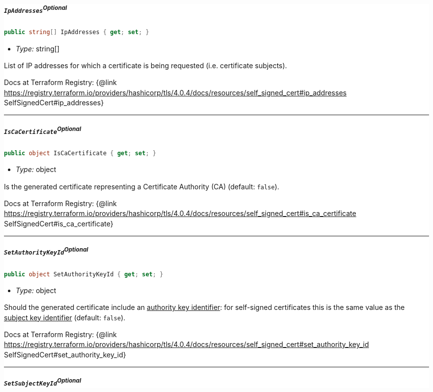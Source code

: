 
##### `IpAddresses`<sup>Optional</sup> <a name="IpAddresses" id="@cdktf/provider-tls.selfSignedCert.SelfSignedCertConfig.property.ipAddresses"></a>

```csharp
public string[] IpAddresses { get; set; }
```

- *Type:* string[]

List of IP addresses for which a certificate is being requested (i.e. certificate subjects).

Docs at Terraform Registry: {@link https://registry.terraform.io/providers/hashicorp/tls/4.0.4/docs/resources/self_signed_cert#ip_addresses SelfSignedCert#ip_addresses}

---

##### `IsCaCertificate`<sup>Optional</sup> <a name="IsCaCertificate" id="@cdktf/provider-tls.selfSignedCert.SelfSignedCertConfig.property.isCaCertificate"></a>

```csharp
public object IsCaCertificate { get; set; }
```

- *Type:* object

Is the generated certificate representing a Certificate Authority (CA) (default: `false`).

Docs at Terraform Registry: {@link https://registry.terraform.io/providers/hashicorp/tls/4.0.4/docs/resources/self_signed_cert#is_ca_certificate SelfSignedCert#is_ca_certificate}

---

##### `SetAuthorityKeyId`<sup>Optional</sup> <a name="SetAuthorityKeyId" id="@cdktf/provider-tls.selfSignedCert.SelfSignedCertConfig.property.setAuthorityKeyId"></a>

```csharp
public object SetAuthorityKeyId { get; set; }
```

- *Type:* object

Should the generated certificate include an [authority key identifier](https://datatracker.ietf.org/doc/html/rfc5280#section-4.2.1.1): for self-signed certificates this is the same value as the [subject key identifier](https://datatracker.ietf.org/doc/html/rfc5280#section-4.2.1.2) (default: `false`).

Docs at Terraform Registry: {@link https://registry.terraform.io/providers/hashicorp/tls/4.0.4/docs/resources/self_signed_cert#set_authority_key_id SelfSignedCert#set_authority_key_id}

---

##### `SetSubjectKeyId`<sup>Optional</sup> <a name="SetSubjectKeyId" id="@cdktf/provider-tls.selfSignedCert.SelfSignedCertConfig.property.setSubjectKeyId"></a>
